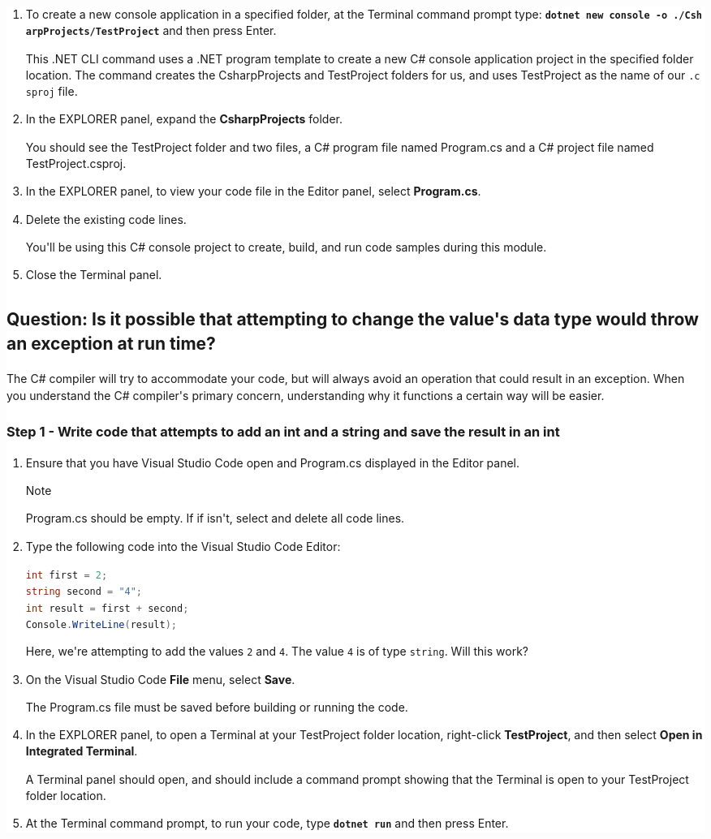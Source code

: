 1. To create a new console application in a specified folder, at the Terminal command prompt type: **`dotnet new console -o ./CsharpProjects/TestProject`** and then press Enter.

    This .NET CLI command uses a .NET program template to create a new C# console application project in the specified folder location. The command creates the CsharpProjects and TestProject folders for us, and uses TestProject as the name of our `.csproj` file.

1. In the EXPLORER panel, expand the **CsharpProjects** folder.

    You should see the TestProject folder and two files, a C# program file named Program.cs and a C# project file named TestProject.csproj.

1. In the EXPLORER panel, to view your code file in the Editor panel, select **Program.cs**.

1. Delete the existing code lines.

    You'll be using this C# console project to create, build, and run code samples during this module.

1. Close the Terminal panel.

## Question: Is it possible that attempting to change the value's data type would throw an exception at run time?

The C# compiler will try to accommodate your code, but will always avoid an operation that could result in an exception. When you understand the C# compiler's primary concern, understanding why it functions a certain way will be easier.

### Step 1 - Write code that attempts to add an int and a string and save the result in an int

1. Ensure that you have Visual Studio Code open and Program.cs displayed in the Editor panel.

    > [!NOTE]
    > Program.cs should be empty. If if isn't, select and delete all code lines.

1. Type the following code into the Visual Studio Code Editor:

    ```c#
    int first = 2;
    string second = "4";
    int result = first + second;
    Console.WriteLine(result);
    ```

    Here, we're attempting to add the values `2` and `4`. The value `4` is of type `string`. Will this work?

1. On the Visual Studio Code **File** menu, select **Save**.

    The Program.cs file must be saved before building or running the code.

1. In the EXPLORER panel, to open a Terminal at your TestProject folder location, right-click **TestProject**, and then select **Open in Integrated Terminal**.

    A Terminal panel should open, and should include a command prompt showing that the Terminal is open to your TestProject folder location.

1. At the Terminal command prompt, to run your code, type **`dotnet run`** and then press Enter.
